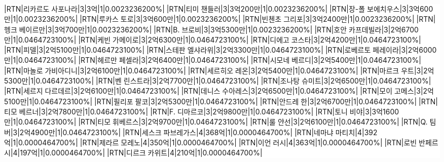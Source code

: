 |RTN|리카르도 사포나라|3|3억|1|0.0023236200%|
|RTN|티미 챈들러|3|3억200만|1|0.0023236200%|
|RTN|장-폴 보에치우스|3|3억600만|1|0.0023236200%|
|RTN|루카스 토로|3|3억600만|1|0.0023236200%|
|RTN|빈첸초 그리포|3|3억2400만|1|0.0023236200%|
|RTN|헹크 베이르만|3|3억700만|1|0.0023236200%|
|RTN|B. 브로비|3|3억5300만|1|0.0023236200%|
|RTN|호안 카프데빌라|3|2억6700만|1|0.0464723100%|
|RTN|케빈 가메이로|3|2억6300만|1|0.0464723100%|
|RTN|디에고 코스타|3|2억4200만|1|0.0464723100%|
|RTN|피델|3|2억5100만|1|0.0464723100%|
|RTN|스테판 엘샤라위|3|2억3300만|1|0.0464723100%|
|RTN|로베르토 페레이라|3|2억6000만|1|0.0464723100%|
|RTN|헤르만 페셀라|3|2억6400만|1|0.0464723100%|
|RTN|시모네 베르디|3|2억5400만|1|0.0464723100%|
|RTN|마놀로 가비아디니|3|2억6100만|1|0.0464723100%|
|RTN|세르히오 레온|3|2억5400만|1|0.0464723100%|
|RTN|마르크 우트|3|2억5300만|1|0.0464723100%|
|RTN|벤 린스트라|3|2억7700만|1|0.0464723100%|
|RTN|조나탕 슈미트|3|2억6500만|1|0.0464723100%|
|RTN|세르지 다르데르|3|2억6100만|1|0.0464723100%|
|RTN|데니스 수아레스|3|2억6500만|1|0.0464723100%|
|RTN|모이 고메스|3|2억5100만|1|0.0464723100%|
|RTN|필리포 팔코|3|2억5300만|1|0.0464723100%|
|RTN|안드레 한|3|2억6700만|1|0.0464723100%|
|RTN|티모 베르너|3|2억7800만|1|0.0464723100%|
|RTN|F. 디마르코|3|2억9800만|1|0.0464723100%|
|RTN|토니 비야|3|3억1600만|1|0.0464723100%|
|RTN|티모 휘베르스|3|2억9700만|1|0.0464723100%|
|RTN|룰 얀선|3|2억6100만|1|0.0464723100%|
|RTN|Q. 팀버|3|2억4900만|1|0.0464723100%|
|RTN|세스크 파브레가스|4|368억|1|0.0000464700%|
|RTN|네마냐 마티치|4|392억|1|0.0000464700%|
|RTN|제라르 모레노|4|350억|1|0.0000464700%|
|RTN|이언 러시|4|363억|1|0.0000464700%|
|RTN|로빈 반페르시|4|197억|1|0.0000464700%|
|RTN|디르크 카위트|4|210억|1|0.0000464700%|